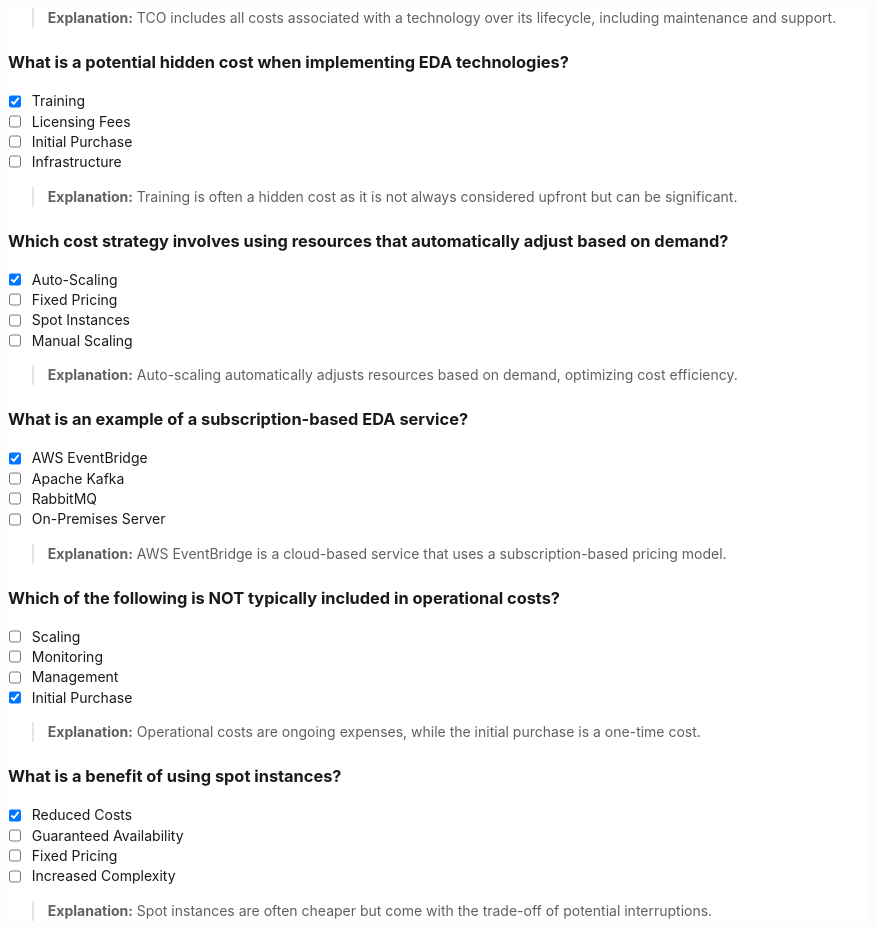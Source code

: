 > **Explanation:** TCO includes all costs associated with a technology over its lifecycle, including maintenance and support.

### What is a potential hidden cost when implementing EDA technologies?

- [x] Training
- [ ] Licensing Fees
- [ ] Initial Purchase
- [ ] Infrastructure

> **Explanation:** Training is often a hidden cost as it is not always considered upfront but can be significant.

### Which cost strategy involves using resources that automatically adjust based on demand?

- [x] Auto-Scaling
- [ ] Fixed Pricing
- [ ] Spot Instances
- [ ] Manual Scaling

> **Explanation:** Auto-scaling automatically adjusts resources based on demand, optimizing cost efficiency.

### What is an example of a subscription-based EDA service?

- [x] AWS EventBridge
- [ ] Apache Kafka
- [ ] RabbitMQ
- [ ] On-Premises Server

> **Explanation:** AWS EventBridge is a cloud-based service that uses a subscription-based pricing model.

### Which of the following is NOT typically included in operational costs?

- [ ] Scaling
- [ ] Monitoring
- [ ] Management
- [x] Initial Purchase

> **Explanation:** Operational costs are ongoing expenses, while the initial purchase is a one-time cost.

### What is a benefit of using spot instances?

- [x] Reduced Costs
- [ ] Guaranteed Availability
- [ ] Fixed Pricing
- [ ] Increased Complexity

> **Explanation:** Spot instances are often cheaper but come with the trade-off of potential interruptions.

